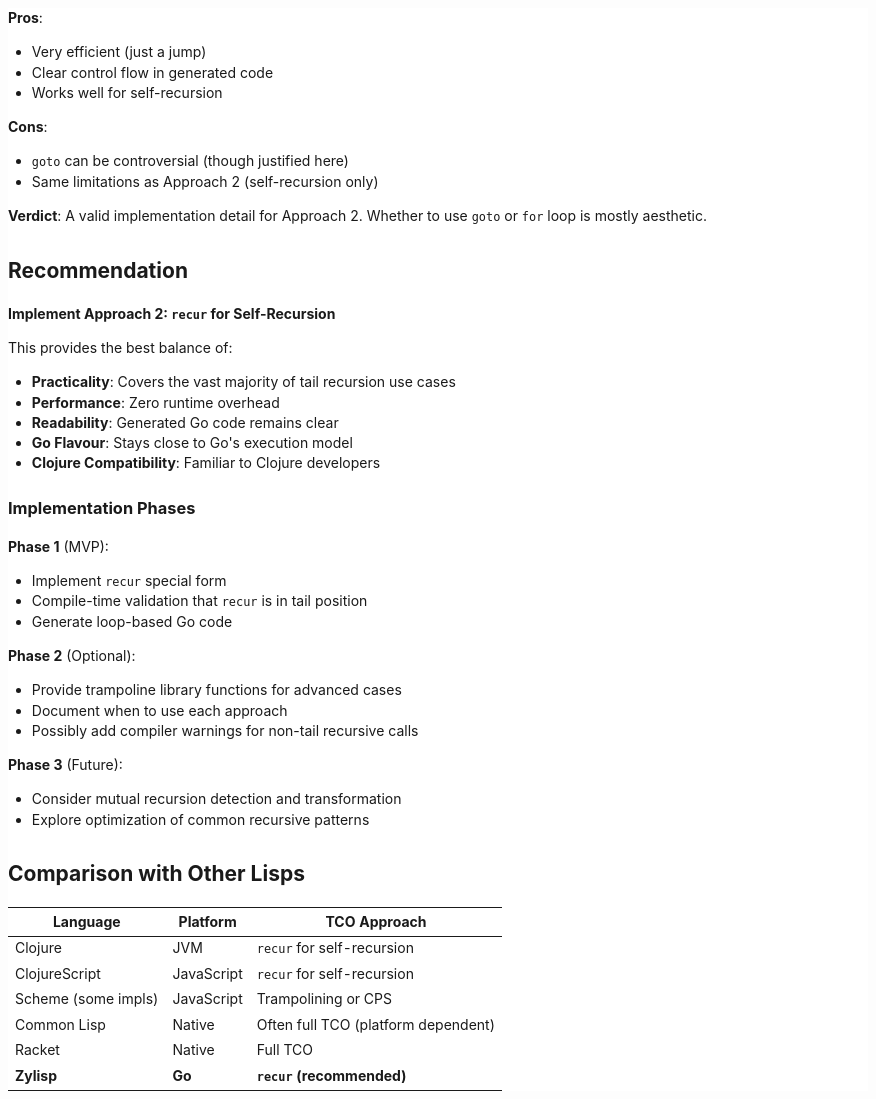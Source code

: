 **Pros**:
- Very efficient (just a jump)
- Clear control flow in generated code
- Works well for self-recursion

**Cons**:
- `goto` can be controversial (though justified here)
- Same limitations as Approach 2 (self-recursion only)

**Verdict**: A valid implementation detail for Approach 2. Whether to use `goto` or `for` loop is mostly aesthetic.

## Recommendation

**Implement Approach 2: `recur` for Self-Recursion**

This provides the best balance of:
- **Practicality**: Covers the vast majority of tail recursion use cases
- **Performance**: Zero runtime overhead
- **Readability**: Generated Go code remains clear
- **Go Flavour**: Stays close to Go's execution model
- **Clojure Compatibility**: Familiar to Clojure developers

### Implementation Phases

**Phase 1** (MVP):
- Implement `recur` special form
- Compile-time validation that `recur` is in tail position
- Generate loop-based Go code

**Phase 2** (Optional):
- Provide trampoline library functions for advanced cases
- Document when to use each approach
- Possibly add compiler warnings for non-tail recursive calls

**Phase 3** (Future):
- Consider mutual recursion detection and transformation
- Explore optimization of common recursive patterns

## Comparison with Other Lisps

| Language | Platform | TCO Approach |
|----------|----------|--------------|
| Clojure | JVM | `recur` for self-recursion |
| ClojureScript | JavaScript | `recur` for self-recursion |
| Scheme (some impls) | JavaScript | Trampolining or CPS |
| Common Lisp | Native | Often full TCO (platform dependent) |
| Racket | Native | Full TCO |
| **Zylisp** | **Go** | **`recur` (recommended)** |
